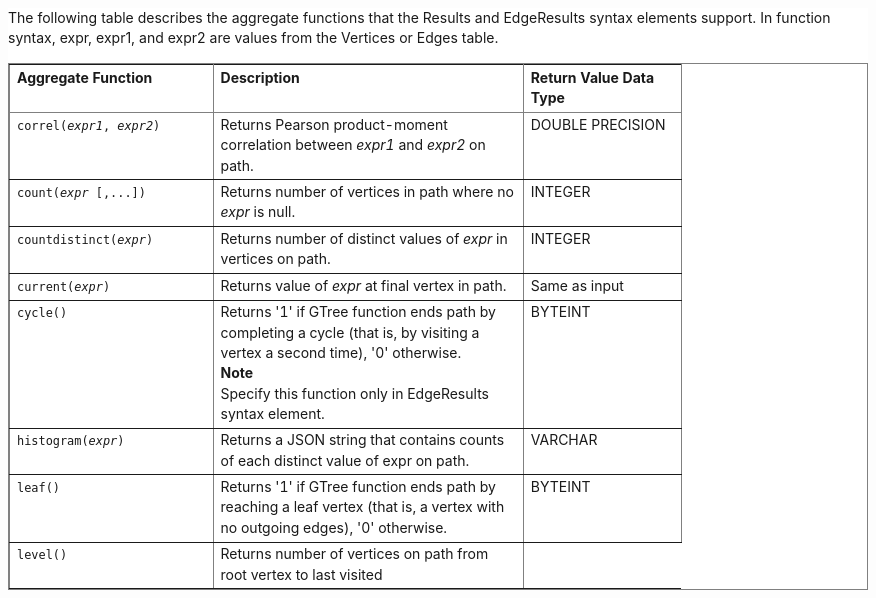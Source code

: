 <p class="p">The following table describes the aggregate functions that the Results and EdgeResults syntax elements support. In function syntax, expr, expr1, and expr2 are values from the Vertices or Edges table.</p><div class="tablenoborder"><table cellpadding="4" cellspacing="0" summary="" id="rpp1507816020404__table_N1009A_N10094_N1000C_N10001" class="table" frame="border" border="1" rules="all"><div class="caption"></div><colgroup span="1"><col style="width:2.12037in" span="1"></col><col style="width:3.23147in" span="1"></col><col style="width:1.64815in" span="1"></col></colgroup><thead class="thead" style="text-align:left;"><tr class="row"><th class="entry nocellnorowborder" style="vertical-align:top;" id="d275090e291" rowspan="1" colspan="1">Aggregate Function</th><th class="entry nocellnorowborder" style="vertical-align:top;" id="d275090e293" rowspan="1" colspan="1">Description</th><th class="entry cell-norowborder" style="vertical-align:top;" id="d275090e295" rowspan="1" colspan="1">Return Value Data Type</th></tr></thead><tbody class="tbody"><tr class="row"><td class="entry nocellnorowborder" style="vertical-align:top;" headers="d275090e291" rowspan="1" colspan="1"><code class="ph codeph">correl(<var class="keyword varname">expr1</var>, <var class="keyword varname">expr2</var>)</code></td><td class="entry nocellnorowborder" style="vertical-align:top;" headers="d275090e293" rowspan="1" colspan="1">Returns Pearson product-moment correlation between <var class="keyword varname">expr1</var> and <var class="keyword varname">expr2</var> on path.</td><td class="entry cell-norowborder" style="vertical-align:top;" headers="d275090e295" rowspan="1" colspan="1">DOUBLE PRECISION</td></tr><tr class="row"><td class="entry nocellnorowborder" style="vertical-align:top;" headers="d275090e291" rowspan="1" colspan="1"><code class="ph codeph">count(<var class="keyword varname">expr</var> [,...])</code></td><td class="entry nocellnorowborder" style="vertical-align:top;" headers="d275090e293" rowspan="1" colspan="1">Returns number of vertices in path where no <var class="keyword varname">expr</var> is null.</td><td class="entry cell-norowborder" style="vertical-align:top;" headers="d275090e295" rowspan="1" colspan="1">INTEGER</td></tr><tr class="row"><td class="entry nocellnorowborder" style="vertical-align:top;" headers="d275090e291" rowspan="1" colspan="1"><code class="ph codeph">countdistinct(<var class="keyword varname">expr</var>)</code></td><td class="entry nocellnorowborder" style="vertical-align:top;" headers="d275090e293" rowspan="1" colspan="1">Returns number of distinct values of <var class="keyword varname">expr</var> in vertices on path.</td><td class="entry cell-norowborder" style="vertical-align:top;" headers="d275090e295" rowspan="1" colspan="1">INTEGER</td></tr><tr class="row"><td class="entry nocellnorowborder" style="vertical-align:top;" headers="d275090e291" rowspan="1" colspan="1"><code class="ph codeph">current(<var class="keyword varname">expr</var>)</code></td><td class="entry nocellnorowborder" style="vertical-align:top;" headers="d275090e293" rowspan="1" colspan="1">Returns value of <var class="keyword varname">expr</var> at final vertex in path.</td><td class="entry cell-norowborder" style="vertical-align:top;" headers="d275090e295" rowspan="1" colspan="1">Same as input</td></tr><tr class="row"><td class="entry nocellnorowborder" style="vertical-align:top;" headers="d275090e291" rowspan="1" colspan="1"><code class="ph codeph">cycle()</code></td><td class="entry nocellnorowborder" style="vertical-align:top;" headers="d275090e293" rowspan="1" colspan="1">Returns '1' if GTree function ends path by completing a cycle (that is, by visiting a vertex a second time), '0' otherwise.<div class="note note" id="rpp1507816020404__note_N10117_N10113_N1010D_N100BF_N100A0_N1009A_N10094_N1000C_N10001"><span><b>Note</b></span><div class="notebody">Specify this function only in EdgeResults syntax element.</div></div></td><td class="entry cell-norowborder" style="vertical-align:top;" headers="d275090e295" rowspan="1" colspan="1">BYTEINT</td></tr><tr class="row"><td class="entry nocellnorowborder" style="vertical-align:top;" headers="d275090e291" rowspan="1" colspan="1"><code class="ph codeph">histogram(<var class="keyword varname">expr</var>)</code></td><td class="entry nocellnorowborder" style="vertical-align:top;" headers="d275090e293" rowspan="1" colspan="1">Returns a JSON string that contains counts of each distinct value of expr on path.</td><td class="entry cell-norowborder" style="vertical-align:top;" headers="d275090e295" rowspan="1" colspan="1">VARCHAR</td></tr><tr class="row"><td class="entry nocellnorowborder" style="vertical-align:top;" headers="d275090e291" rowspan="1" colspan="1"><code class="ph codeph">leaf()</code></td><td class="entry nocellnorowborder" style="vertical-align:top;" headers="d275090e293" rowspan="1" colspan="1">Returns '1' if GTree function ends path by reaching a leaf vertex (that is, a vertex with no outgoing edges), '0' otherwise.</td><td class="entry cell-norowborder" style="vertical-align:top;" headers="d275090e295" rowspan="1" colspan="1">BYTEINT</td></tr><tr class="row"><td class="entry nocellnorowborder" style="vertical-align:top;" headers="d275090e291" rowspan="1" colspan="1"><code class="ph codeph">level()</code></td><td class="entry nocellnorowborder" style="vertical-align:top;" headers="d275090e293" rowspan="1" colspan="1">Returns number of vertices on path from root vertex to last visited